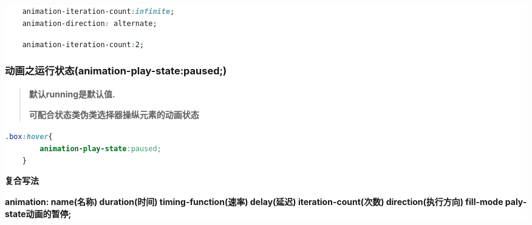 ```css
	animation-iteration-count:infinite;
	animation-direction: alternate;
```

```css
	animation-iteration-count:2;
```

### 动画之运行状态(animation-play-state:paused;)

> **默认running是默认值.**
>
> **可配合状态类伪类选择器操纵元素的动画状态**

```css
.box:hover{
		animation-play-state:paused;
	}	
```

**复合写法**

**animation: name(名称) duration(时间)  timing-function(速率) delay(延迟)  iteration-count(次数) direction(执行方向) fill-mode paly-state动画的暂停;**